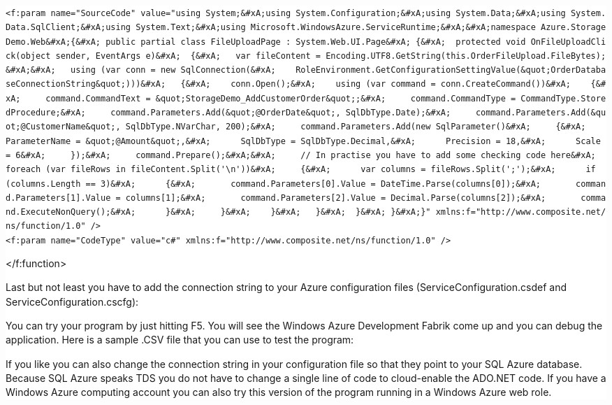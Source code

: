     <f:param name="SourceCode" value="using System;&#xA;using System.Configuration;&#xA;using System.Data;&#xA;using System.Data.SqlClient;&#xA;using System.Text;&#xA;using Microsoft.WindowsAzure.ServiceRuntime;&#xA;&#xA;namespace Azure.StorageDemo.Web&#xA;{&#xA; public partial class FileUploadPage : System.Web.UI.Page&#xA; {&#xA;  protected void OnFileUploadClick(object sender, EventArgs e)&#xA;  {&#xA;   var fileContent = Encoding.UTF8.GetString(this.OrderFileUpload.FileBytes);&#xA;&#xA;   using (var conn = new SqlConnection(&#xA;    RoleEnvironment.GetConfigurationSettingValue(&quot;OrderDatabaseConnectionString&quot;)))&#xA;   {&#xA;    conn.Open();&#xA;    using (var command = conn.CreateCommand())&#xA;    {&#xA;     command.CommandText = &quot;StorageDemo_AddCustomerOrder&quot;;&#xA;     command.CommandType = CommandType.StoredProcedure;&#xA;     command.Parameters.Add(&quot;@OrderDate&quot;, SqlDbType.Date);&#xA;     command.Parameters.Add(&quot;@CustomerName&quot;, SqlDbType.NVarChar, 200);&#xA;     command.Parameters.Add(new SqlParameter()&#xA;     {&#xA;      ParameterName = &quot;@Amount&quot;,&#xA;      SqlDbType = SqlDbType.Decimal,&#xA;      Precision = 18,&#xA;      Scale = 6&#xA;     });&#xA;     command.Prepare();&#xA;&#xA;     // In practise you have to add some checking code here&#xA;     foreach (var fileRows in fileContent.Split('\n'))&#xA;     {&#xA;      var columns = fileRows.Split(';');&#xA;      if (columns.Length == 3)&#xA;      {&#xA;       command.Parameters[0].Value = DateTime.Parse(columns[0]);&#xA;       command.Parameters[1].Value = columns[1];&#xA;       command.Parameters[2].Value = Decimal.Parse(columns[2]);&#xA;       command.ExecuteNonQuery();&#xA;      }&#xA;     }&#xA;    }&#xA;   }&#xA;  }&#xA; }&#xA;}" xmlns:f="http://www.composite.net/ns/function/1.0" />
    <f:param name="CodeType" value="c#" xmlns:f="http://www.composite.net/ns/function/1.0" />
  </f:function>
  <p>Last but not least you have to add the connection string to your Azure configuration files (<span class="InlineCode">ServiceConfiguration.csdef</span> and <span class="InlineCode">ServiceConfiguration.cscfg</span>):</p>
  <f:function name="Composite.Web.Html.SyntaxHighlighter" xmlns:f="http://www.composite.net/ns/function/1.0">
    <f:param name="SourceCode" value="&lt;?xml version=&quot;1.0&quot; encoding=&quot;utf-8&quot;?&gt;&#xA;&lt;ServiceDefinition name=&quot;Azure.StorageDemo.Cloud&quot; xmlns=&quot;http://schemas.microsoft.com/ServiceHosting/2008/10/ServiceDefinition&quot;&gt;&#xA; &lt;WebRole name=&quot;Azure.StorageDemo.Web&quot;&gt;&#xA;  &lt;InputEndpoints&gt;&#xA;   &lt;InputEndpoint name=&quot;HttpIn&quot; protocol=&quot;http&quot; port=&quot;80&quot; /&gt;&#xA;  &lt;/InputEndpoints&gt;&#xA;  &lt;ConfigurationSettings&gt;&#xA;   &lt;Setting name=&quot;DiagnosticsConnectionString&quot; /&gt;&#xA;   &lt;Setting name=&quot;OrderDatabaseConnectionString&quot;/&gt;&#xA;  &lt;/ConfigurationSettings&gt;&#xA; &lt;/WebRole&gt;&#xA;&lt;/ServiceDefinition&gt;&#xA;&#xA;&lt;?xml version=&quot;1.0&quot;?&gt;&#xA;&lt;ServiceConfiguration serviceName=&quot;Azure.StorageDemo.Cloud&quot; xmlns=&quot;http://schemas.microsoft.com/ServiceHosting/2008/10/ServiceConfiguration&quot;&gt;&#xA; &lt;Role name=&quot;Azure.StorageDemo.Web&quot;&gt;&#xA;  &lt;Instances count=&quot;1&quot; /&gt;&#xA;  &lt;ConfigurationSettings&gt;&#xA;   &lt;Setting name=&quot;DiagnosticsConnectionString&quot; value=&quot;UseDevelopmentStorage=true&quot; /&gt;&#xA;   &lt;Setting name=&quot;OrderDatabaseConnectionString&quot; value=&quot;Server=.;Database=AzureStorageDemo;Integrated Security=true&quot;/&gt;&#xA;  &lt;/ConfigurationSettings&gt;&#xA; &lt;/Role&gt;&#xA;&lt;/ServiceConfiguration&gt;" xmlns:f="http://www.composite.net/ns/function/1.0" />
    <f:param name="CodeType" value="xml" xmlns:f="http://www.composite.net/ns/function/1.0" />
  </f:function>
  <p>You can try your program by just hitting F5. You will see the Windows Azure Development Fabrik come up and you can debug the application. Here is a sample .CSV file that you can use to test the program:</p>
  <f:function name="Composite.Web.Html.SyntaxHighlighter" xmlns:f="http://www.composite.net/ns/function/1.0">
    <f:param name="SourceCode" value="2010-01-01;Testcustomer;1000&#xA;2010-01-01;Testcustomer;1000&#xA;2010-01-01;Testcustomer;1000&#xA;2010-01-01;Testcustomer;1000&#xA;2010-01-01;Testcustomer;1000&#xA;2010-01-01;Testcustomer;1000&#xA;2010-01-01;Testcustomer;1000&#xA;2010-01-01;Testcustomer;1000&#xA;2010-01-01;Testcustomer;1000&#xA;2010-01-01;Testcustomer;1000&#xA;2010-01-01;Testcustomer;1000&#xA;2010-01-01;Testcustomer;1000&#xA;2010-01-01;Testcustomer;1000&#xA;2010-01-01;Testcustomer;1000&#xA;2010-01-01;Testcustomer;1000&#xA;2010-01-01;Testcustomer;1000&#xA;2010-01-01;Testcustomer;1000&#xA;2010-01-01;Testcustomer;1000" xmlns:f="http://www.composite.net/ns/function/1.0" />
    <f:param name="CodeType" value="text" xmlns:f="http://www.composite.net/ns/function/1.0" />
  </f:function>
  <p>If you like you can also change the connection string in your configuration file so that they point to your SQL Azure database. Because SQL Azure speaks TDS you do not have to change a single line of code to cloud-enable the ADO.NET code. If you have a Windows Azure computing account you can also try this version of the program running in a Windows Azure web role.</p>